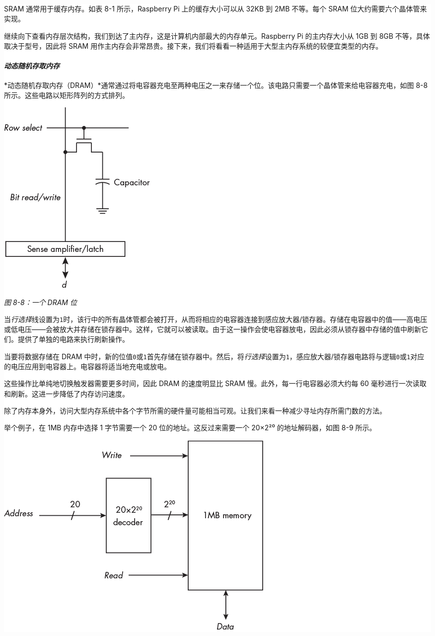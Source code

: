 SRAM 通常用于缓存内存。如表 8-1 所示，Raspberry Pi 上的缓存大小可以从 32KB 到 2MB 不等。每个 SRAM 位大约需要六个晶体管来实现。

继续向下查看内存层次结构，我们到达了主内存，这是计算机内部最大的内存单元。Raspberry Pi 的主内存大小从 1GB 到 8GB 不等，具体取决于型号，因此将 SRAM 用作主内存会非常昂贵。接下来，我们将看看一种适用于大型主内存系统的较便宜类型的内存。

#### ***动态随机存取内存***

*动态随机存取内存（DRAM）*通常通过将电容器充电至两种电压之一来存储一个位。该电路只需要一个晶体管来给电容器充电，如图 8-8 所示。这些电路以矩形阵列的方式排列。

![Image](img/pg190_Image_238.jpg)

*图 8-8：一个 DRAM 位*

当*行选择*线设置为`1`时，该行中的所有晶体管都会被打开，从而将相应的电容器连接到感应放大器/锁存器。存储在电容器中的值——高电压或低电压——会被放大并存储在锁存器中。这样，它就可以被读取。由于这一操作会使电容器放电，因此必须从锁存器中存储的值中刷新它们。提供了单独的电路来执行刷新操作。

当要将数据存储在 DRAM 中时，新的位值`0`或`1`首先存储在锁存器中。然后，将*行选择*设置为`1`，感应放大器/锁存器电路将与逻辑`0`或`1`对应的电压应用到电容器上。电容器将适当地充电或放电。

这些操作比单纯地切换触发器需要更多时间，因此 DRAM 的速度明显比 SRAM 慢。此外，每一行电容器必须大约每 60 毫秒进行一次读取和刷新。这进一步降低了内存访问速度。

除了内存本身外，访问大型内存系统中各个字节所需的硬件量可能相当可观。让我们来看一种减少寻址内存所需门数的方法。

举个例子，在 1MB 内存中选择 1 字节需要一个 20 位的地址。这反过来需要一个 20×2²⁰ 的地址解码器，如图 8-9 所示。

![Image](img/pg191_Image_239.jpg)

